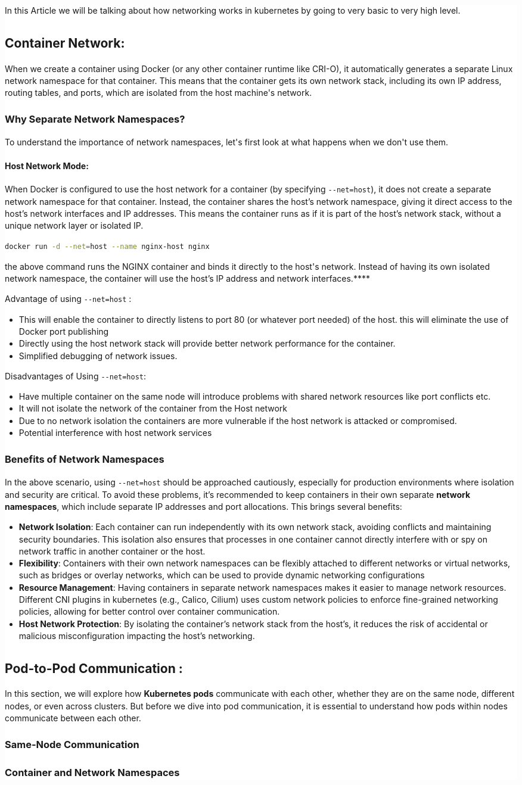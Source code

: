 In this Article we will be talking about how networking works in kubernetes by going to very basic to very high level.
## **Container Network**:
When we create a container using Docker (or any other container runtime like CRI-O), it automatically generates a separate Linux network namespace for that container. This means that the container gets its own network stack, including its own IP address, routing tables, and ports, which are isolated from the host machine's network.
### Why Separate Network Namespaces?
To understand the importance of network namespaces, let's first look at what happens when we don't use them.
#### Host Network Mode:
When Docker is configured to use the host network for a container (by specifying `--net=host`), it does not create a separate network namespace for that container. 
Instead, the container shares the host’s network namespace, giving it direct access to the host’s network interfaces and IP addresses. This means the container runs as if it is part of the host’s network stack, without a unique network layer or isolated IP.
```bash
docker run -d --net=host --name nginx-host nginx
```
the above command runs the NGINX container and binds it directly to the host's network. Instead of having its own isolated network namespace, the container will use the host’s IP address and network interfaces.****

Advantage of using `--net=host` :
- This will enable the container to directly listens to port 80 (or whatever port needed) of the host. this will eliminate the use of Docker port publishing
- Directly using the host network stack will provide better network performance for the container.
- Simplified debugging of network issues.

Disadvantages of Using `--net=host`:
- Have multiple container on the same node will introduce problems with shared network resources like port conflicts etc.
- It will not isolate the network of the container from the Host network 
- Due to no network isolation the containers are more vulnerable if the host network is attacked or compromised.
- Potential interference with host network services
### Benefits of Network Namespaces
In the above scenario, using `--net=host` should be approached cautiously, especially for production environments where isolation and security are critical.
To avoid these problems, it’s recommended to keep containers in their own separate **network namespaces**, which include separate IP addresses and port allocations. This brings several benefits:
- **Network Isolation**: Each container can run independently with its own network stack, avoiding conflicts and maintaining security boundaries. This isolation also ensures that processes in one container cannot directly interfere with or spy on network traffic in another container or the host.
- **Flexibility**: Containers with their own network namespaces can be flexibly attached to different networks or virtual networks, such as bridges or overlay networks, which can be used to provide dynamic networking configurations 
- **Resource Management**: Having containers in separate network namespaces makes it easier to manage network resources. Different CNI plugins in kubernetes (e.g., Calico, Cilium) uses custom network policies to enforce fine-grained networking policies, allowing for better control over container communication.
- **Host Network Protection**: By isolating the container’s network stack from the host’s, it reduces the risk of accidental or malicious misconfiguration impacting the host’s networking.
## **Pod-to-Pod Communication :**
In this section, we will explore how **Kubernetes pods** communicate with each other, whether they are on the same node, different nodes, or even across clusters. But before we dive into pod communication, it is essential to understand how pods within nodes communicate between each other.
### Same-Node Communication
### Container and Network Namespaces